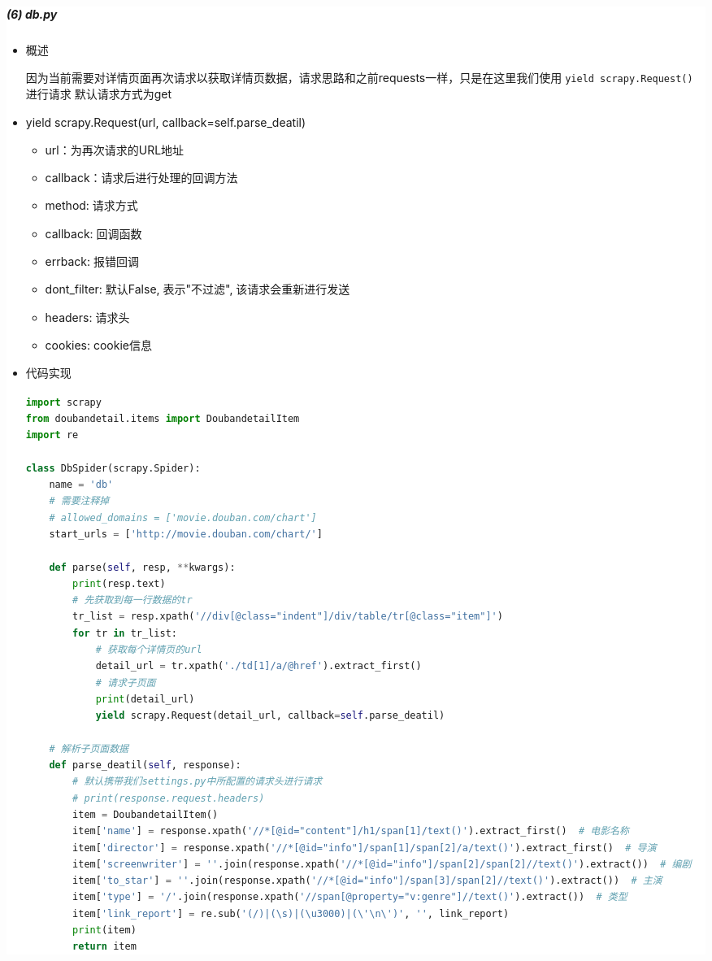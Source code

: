 ##### (6) db.py

+ 概述

  ​因为当前需要对详情页面再次请求以获取详情页数据，请求思路和之前requests一样，只是在这里我们使用	`yield scrapy.Request()` 进行请求 默认请求方式为get

+ yield scrapy.Request(url, callback=self.parse_deatil)

  + url：为再次请求的URL地址

  + callback：请求后进行处理的回调方法

  + method: 请求方式

  + callback: 回调函数

  + errback: 报错回调

  + dont_filter: 默认False, 表示"不过滤", 该请求会重新进行发送

  + headers: 请求头

  + cookies: cookie信息

+ 代码实现

  ```python
  import scrapy
  from doubandetail.items import DoubandetailItem
  import re

  class DbSpider(scrapy.Spider):
      name = 'db'
      # 需要注释掉
      # allowed_domains = ['movie.douban.com/chart']
      start_urls = ['http://movie.douban.com/chart/']

      def parse(self, resp, **kwargs):
          print(resp.text)
          # 先获取到每一行数据的tr
          tr_list = resp.xpath('//div[@class="indent"]/div/table/tr[@class="item"]')
          for tr in tr_list:
              # 获取每个详情页的url
              detail_url = tr.xpath('./td[1]/a/@href').extract_first()
              # 请求子页面
              print(detail_url)
              yield scrapy.Request(detail_url, callback=self.parse_deatil)

      # 解析子页面数据
      def parse_deatil(self, response):
          # 默认携带我们settings.py中所配置的请求头进行请求
          # print(response.request.headers)
          item = DoubandetailItem()
          item['name'] = response.xpath('//*[@id="content"]/h1/span[1]/text()').extract_first()  # 电影名称
          item['director'] = response.xpath('//*[@id="info"]/span[1]/span[2]/a/text()').extract_first()  # 导演
          item['screenwriter'] = ''.join(response.xpath('//*[@id="info"]/span[2]/span[2]//text()').extract())  # 编剧
          item['to_star'] = ''.join(response.xpath('//*[@id="info"]/span[3]/span[2]//text()').extract())  # 主演
          item['type'] = '/'.join(response.xpath('//span[@property="v:genre"]//text()').extract())  # 类型
          item['link_report'] = re.sub('(/)|(\s)|(\u3000)|(\'\n\')', '', link_report)
          print(item)
          return item
  ```
